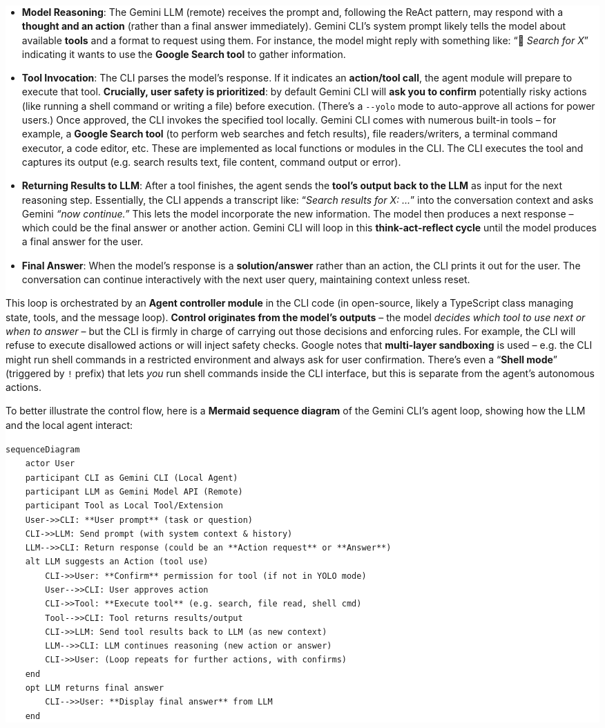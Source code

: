 * **Model Reasoning**: The Gemini LLM (remote) receives the prompt and, following the ReAct pattern, may respond with a **thought and an action** (rather than a final answer immediately). Gemini CLI’s system prompt likely tells the model about available **tools** and a format to request using them. For instance, the model might reply with something like: “🔎 *Search for X*” indicating it wants to use the **Google Search tool** to gather information.

* **Tool Invocation**: The CLI parses the model’s response. If it indicates an **action/tool call**, the agent module will prepare to execute that tool. **Crucially, user safety is prioritized**: by default Gemini CLI will **ask you to confirm** potentially risky actions (like running a shell command or writing a file) before execution. (There’s a `--yolo` mode to auto-approve all actions for power users.) Once approved, the CLI invokes the specified tool locally. Gemini CLI comes with numerous built-in tools – for example, a **Google Search tool** (to perform web searches and fetch results), file readers/writers, a terminal command executor, a code editor, etc. These are implemented as local functions or modules in the CLI. The CLI executes the tool and captures its output (e.g. search results text, file content, command output or error).

* **Returning Results to LLM**: After a tool finishes, the agent sends the **tool’s output back to the LLM** as input for the next reasoning step. Essentially, the CLI appends a transcript like: “*Search results for X: ...*” into the conversation context and asks Gemini *“now continue.”* This lets the model incorporate the new information. The model then produces a next response – which could be the final answer or another action. Gemini CLI will loop in this **think-act-reflect cycle** until the model produces a final answer for the user.

* **Final Answer**: When the model’s response is a **solution/answer** rather than an action, the CLI prints it out for the user. The conversation can continue interactively with the next user query, maintaining context unless reset.

This loop is orchestrated by an **Agent controller module** in the CLI code (in open-source, likely a TypeScript class managing state, tools, and the message loop). **Control originates from the model’s outputs** – the model *decides which tool to use next or when to answer* – but the CLI is firmly in charge of carrying out those decisions and enforcing rules. For example, the CLI will refuse to execute disallowed actions or will inject safety checks. Google notes that **multi-layer sandboxing** is used – e.g. the CLI might run shell commands in a restricted environment and always ask for user confirmation. There’s even a “**Shell mode**” (triggered by `!` prefix) that lets *you* run shell commands inside the CLI interface, but this is separate from the agent’s autonomous actions.

To better illustrate the control flow, here is a **Mermaid sequence diagram** of the Gemini CLI’s agent loop, showing how the LLM and the local agent interact:

```mermaid
sequenceDiagram
    actor User
    participant CLI as Gemini CLI (Local Agent)
    participant LLM as Gemini Model API (Remote)
    participant Tool as Local Tool/Extension
    User->>CLI: **User prompt** (task or question)
    CLI->>LLM: Send prompt (with system context & history)
    LLM-->>CLI: Return response (could be an **Action request** or **Answer**)
    alt LLM suggests an Action (tool use)
        CLI->>User: **Confirm** permission for tool (if not in YOLO mode)
        User-->>CLI: User approves action
        CLI->>Tool: **Execute tool** (e.g. search, file read, shell cmd)
        Tool-->>CLI: Tool returns results/output
        CLI->>LLM: Send tool results back to LLM (as new context)
        LLM-->>CLI: LLM continues reasoning (new action or answer)
        CLI->>User: (Loop repeats for further actions, with confirms)
    end
    opt LLM returns final answer
        CLI-->>User: **Display final answer** from LLM
    end
```
